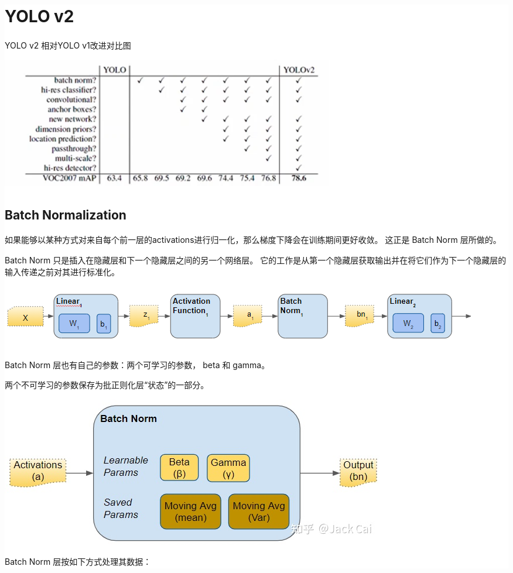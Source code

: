 # YOLO v2

YOLO v2 相对YOLO v1改进对比图

![1679406654821](image/yolo/1679406654821.png)

## Batch Normalization

如果能够以某种方式对来自每个前一层的activations进行归一化，那么梯度下降会在训练期间更好收敛。 这正是 Batch Norm 层所做的。

Batch Norm 只是插入在隐藏层和下一个隐藏层之间的另一个网络层。 它的工作是从第一个隐藏层获取输出并在将它们作为下一个隐藏层的输入传递之前对其进行标准化。

![1679395973528](image/yolo/1679395973528.png)

Batch Norm 层也有自己的参数：两个可学习的参数， beta 和 gamma。

两个不可学习的参数保存为批正则化层“状态”的一部分。

![1679401842695](image/yolo/1679401842695.png)

Batch Norm 层按如下方式处理其数据：
